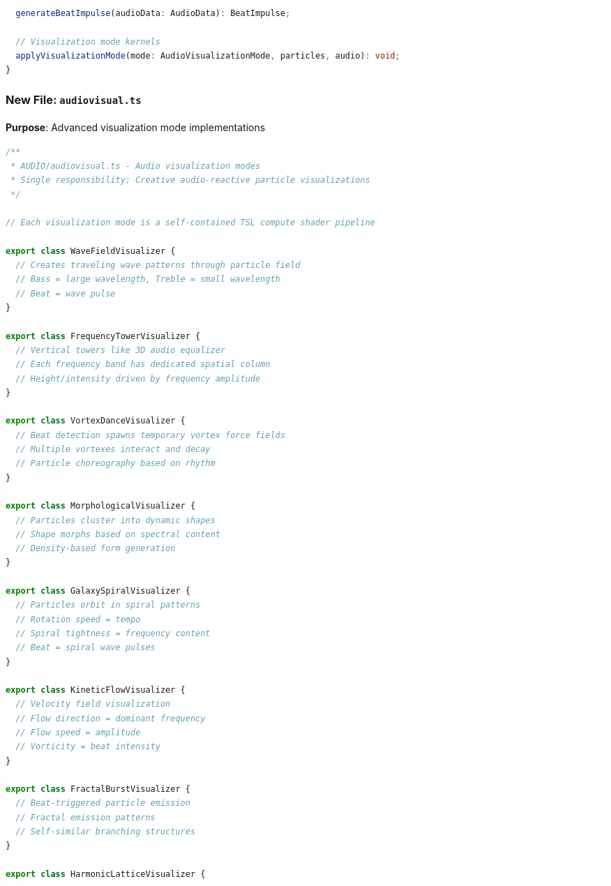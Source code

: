 ```typescript
  generateBeatImpulse(audioData: AudioData): BeatImpulse;
  
  // Visualization mode kernels
  applyVisualizationMode(mode: AudioVisualizationMode, particles, audio): void;
}
```

### New File: `audiovisual.ts`

**Purpose**: Advanced visualization mode implementations

```typescript
/**
 * AUDIO/audiovisual.ts - Audio visualization modes
 * Single responsibility: Creative audio-reactive particle visualizations
 */

// Each visualization mode is a self-contained TSL compute shader pipeline

export class WaveFieldVisualizer {
  // Creates traveling wave patterns through particle field
  // Bass = large wavelength, Treble = small wavelength
  // Beat = wave pulse
}

export class FrequencyTowerVisualizer {
  // Vertical towers like 3D audio equalizer
  // Each frequency band has dedicated spatial column
  // Height/intensity driven by frequency amplitude
}

export class VortexDanceVisualizer {
  // Beat detection spawns temporary vortex force fields
  // Multiple vortexes interact and decay
  // Particle choreography based on rhythm
}

export class MorphologicalVisualizer {
  // Particles cluster into dynamic shapes
  // Shape morphs based on spectral content
  // Density-based form generation
}

export class GalaxySpiralVisualizer {
  // Particles orbit in spiral patterns
  // Rotation speed = tempo
  // Spiral tightness = frequency content
  // Beat = spiral wave pulses
}

export class KineticFlowVisualizer {
  // Velocity field visualization
  // Flow direction = dominant frequency
  // Flow speed = amplitude
  // Vorticity = beat intensity
}

export class FractalBurstVisualizer {
  // Beat-triggered particle emission
  // Fractal emission patterns
  // Self-similar branching structures
}

export class HarmonicLatticeVisualizer {
```